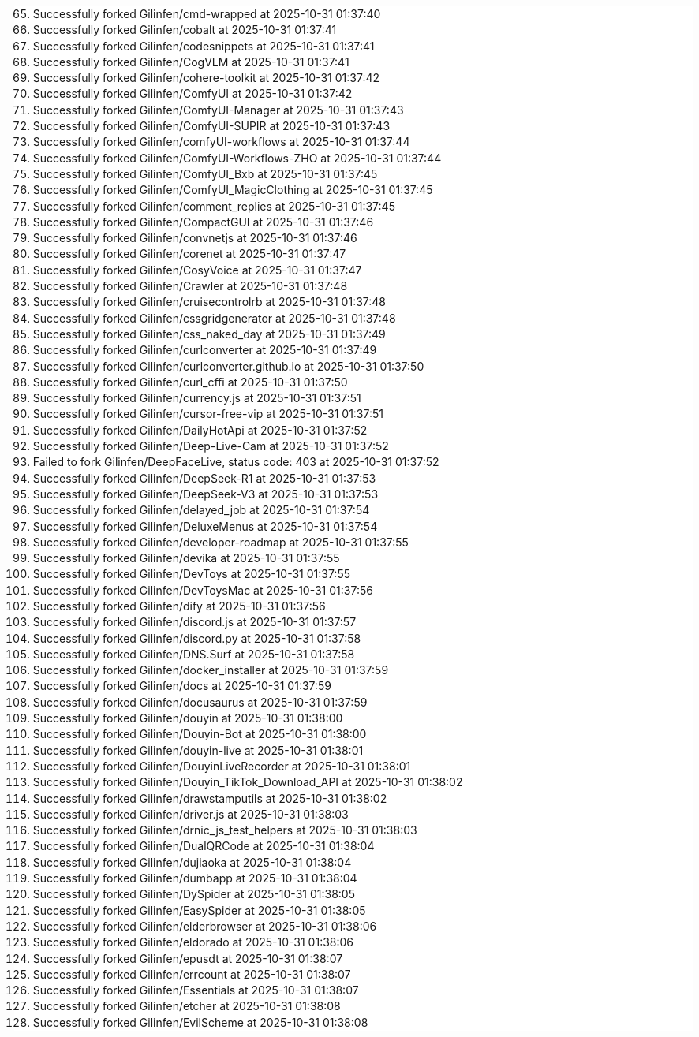 65. Successfully forked Gilinfen/cmd-wrapped at 2025-10-31 01:37:40
66. Successfully forked Gilinfen/cobalt at 2025-10-31 01:37:41
67. Successfully forked Gilinfen/codesnippets at 2025-10-31 01:37:41
68. Successfully forked Gilinfen/CogVLM at 2025-10-31 01:37:41
69. Successfully forked Gilinfen/cohere-toolkit at 2025-10-31 01:37:42
70. Successfully forked Gilinfen/ComfyUI at 2025-10-31 01:37:42
71. Successfully forked Gilinfen/ComfyUI-Manager at 2025-10-31 01:37:43
72. Successfully forked Gilinfen/ComfyUI-SUPIR at 2025-10-31 01:37:43
73. Successfully forked Gilinfen/comfyUI-workflows at 2025-10-31 01:37:44
74. Successfully forked Gilinfen/ComfyUI-Workflows-ZHO at 2025-10-31 01:37:44
75. Successfully forked Gilinfen/ComfyUI_Bxb at 2025-10-31 01:37:45
76. Successfully forked Gilinfen/ComfyUI_MagicClothing at 2025-10-31 01:37:45
77. Successfully forked Gilinfen/comment_replies at 2025-10-31 01:37:45
78. Successfully forked Gilinfen/CompactGUI at 2025-10-31 01:37:46
79. Successfully forked Gilinfen/convnetjs at 2025-10-31 01:37:46
80. Successfully forked Gilinfen/corenet at 2025-10-31 01:37:47
81. Successfully forked Gilinfen/CosyVoice at 2025-10-31 01:37:47
82. Successfully forked Gilinfen/Crawler at 2025-10-31 01:37:48
83. Successfully forked Gilinfen/cruisecontrolrb at 2025-10-31 01:37:48
84. Successfully forked Gilinfen/cssgridgenerator at 2025-10-31 01:37:48
85. Successfully forked Gilinfen/css_naked_day at 2025-10-31 01:37:49
86. Successfully forked Gilinfen/curlconverter at 2025-10-31 01:37:49
87. Successfully forked Gilinfen/curlconverter.github.io at 2025-10-31 01:37:50
88. Successfully forked Gilinfen/curl_cffi at 2025-10-31 01:37:50
89. Successfully forked Gilinfen/currency.js at 2025-10-31 01:37:51
90. Successfully forked Gilinfen/cursor-free-vip at 2025-10-31 01:37:51
91. Successfully forked Gilinfen/DailyHotApi at 2025-10-31 01:37:52
92. Successfully forked Gilinfen/Deep-Live-Cam at 2025-10-31 01:37:52
93. Failed to fork Gilinfen/DeepFaceLive, status code: 403 at 2025-10-31 01:37:52
94. Successfully forked Gilinfen/DeepSeek-R1 at 2025-10-31 01:37:53
95. Successfully forked Gilinfen/DeepSeek-V3 at 2025-10-31 01:37:53
96. Successfully forked Gilinfen/delayed_job at 2025-10-31 01:37:54
97. Successfully forked Gilinfen/DeluxeMenus at 2025-10-31 01:37:54
98. Successfully forked Gilinfen/developer-roadmap at 2025-10-31 01:37:55
99. Successfully forked Gilinfen/devika at 2025-10-31 01:37:55
100. Successfully forked Gilinfen/DevToys at 2025-10-31 01:37:55
101. Successfully forked Gilinfen/DevToysMac at 2025-10-31 01:37:56
102. Successfully forked Gilinfen/dify at 2025-10-31 01:37:56
103. Successfully forked Gilinfen/discord.js at 2025-10-31 01:37:57
104. Successfully forked Gilinfen/discord.py at 2025-10-31 01:37:58
105. Successfully forked Gilinfen/DNS.Surf at 2025-10-31 01:37:58
106. Successfully forked Gilinfen/docker_installer at 2025-10-31 01:37:59
107. Successfully forked Gilinfen/docs at 2025-10-31 01:37:59
108. Successfully forked Gilinfen/docusaurus at 2025-10-31 01:37:59
109. Successfully forked Gilinfen/douyin at 2025-10-31 01:38:00
110. Successfully forked Gilinfen/Douyin-Bot at 2025-10-31 01:38:00
111. Successfully forked Gilinfen/douyin-live at 2025-10-31 01:38:01
112. Successfully forked Gilinfen/DouyinLiveRecorder at 2025-10-31 01:38:01
113. Successfully forked Gilinfen/Douyin_TikTok_Download_API at 2025-10-31 01:38:02
114. Successfully forked Gilinfen/drawstamputils at 2025-10-31 01:38:02
115. Successfully forked Gilinfen/driver.js at 2025-10-31 01:38:03
116. Successfully forked Gilinfen/drnic_js_test_helpers at 2025-10-31 01:38:03
117. Successfully forked Gilinfen/DualQRCode at 2025-10-31 01:38:04
118. Successfully forked Gilinfen/dujiaoka at 2025-10-31 01:38:04
119. Successfully forked Gilinfen/dumbapp at 2025-10-31 01:38:04
120. Successfully forked Gilinfen/DySpider at 2025-10-31 01:38:05
121. Successfully forked Gilinfen/EasySpider at 2025-10-31 01:38:05
122. Successfully forked Gilinfen/elderbrowser at 2025-10-31 01:38:06
123. Successfully forked Gilinfen/eldorado at 2025-10-31 01:38:06
124. Successfully forked Gilinfen/epusdt at 2025-10-31 01:38:07
125. Successfully forked Gilinfen/errcount at 2025-10-31 01:38:07
126. Successfully forked Gilinfen/Essentials at 2025-10-31 01:38:07
127. Successfully forked Gilinfen/etcher at 2025-10-31 01:38:08
128. Successfully forked Gilinfen/EvilScheme at 2025-10-31 01:38:08